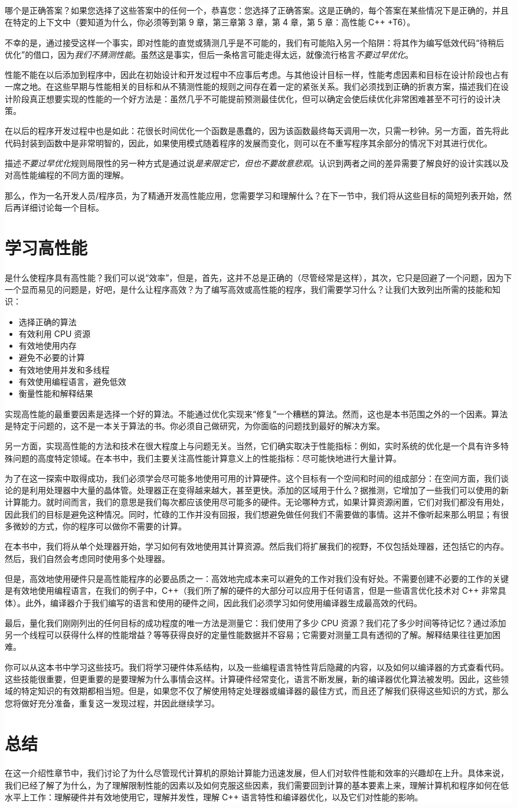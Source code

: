 哪个是正确答案？如果您选择了这些答案中的任何一个，恭喜您：您选择了正确答案。这是正确的，每个答案在某些情况下是正确的，并且在特定的上下文中（要知道为什么，你必须等到第 9 章，第三章第 3 章，第 4 章，第 5 章：高性能 C++ +T6）。

不幸的是，通过接受这样一个事实，即对性能的直觉或猜测几乎是不可能的，我们有可能陷入另一个陷阱：将其作为编写低效代码“待稍后优化”的借口，因为*我们不猜测性能*。虽然这是事实，但后一条格言可能走得太远，就像流行格言*不要过早优化*。

性能不能在以后添加到程序中，因此在初始设计和开发过程中不应事后考虑。与其他设计目标一样，性能考虑因素和目标在设计阶段也占有一席之地。在这些早期与性能相关的目标和从不猜测性能的规则之间存在着一定的紧张关系。我们必须找到正确的折衷方案，描述我们在设计阶段真正想要实现的性能的一个好方法是：虽然几乎不可能提前预测最佳优化，但可以确定会使后续优化非常困难甚至不可行的设计决策。

在以后的程序开发过程中也是如此：花很长时间优化一个函数是愚蠢的，因为该函数最终每天调用一次，只需一秒钟。另一方面，首先将此代码封装到函数中是非常明智的，因此，如果使用模式随着程序的发展而变化，则可以在不重写程序其余部分的情况下对其进行优化。

描述*不要过早优化*规则局限性的另一种方式是通过说*是来限定它，但也不要故意悲观*。认识到两者之间的差异需要了解良好的设计实践以及对高性能编程的不同方面的理解。

那么，作为一名开发人员/程序员，为了精通开发高性能应用，您需要学习和理解什么？在下一节中，我们将从这些目标的简短列表开始，然后再详细讨论每一个目标。

# 学习高性能

是什么使程序具有高性能？我们可以说“效率”，但是，首先，这并不总是正确的（尽管经常是这样），其次，它只是回避了一个问题，因为下一个显而易见的问题是，好吧，是什么让程序高效？为了编写高效或高性能的程序，我们需要学习什么？让我们大致列出所需的技能和知识：

*   选择正确的算法
*   有效利用 CPU 资源
*   有效地使用内存
*   避免不必要的计算
*   有效地使用并发和多线程
*   有效使用编程语言，避免低效
*   衡量性能和解释结果

实现高性能的最重要因素是选择一个好的算法。不能通过优化实现来“修复”一个糟糕的算法。然而，这也是本书范围之外的一个因素。算法是特定于问题的，这不是一本关于算法的书。你必须自己做研究，为你面临的问题找到最好的解决方案。

另一方面，实现高性能的方法和技术在很大程度上与问题无关。当然，它们确实取决于性能指标：例如，实时系统的优化是一个具有许多特殊问题的高度特定领域。在本书中，我们主要关注高性能计算意义上的性能指标：尽可能快地进行大量计算。

为了在这一探索中取得成功，我们必须学会尽可能多地使用可用的计算硬件。这个目标有一个空间和时间的组成部分：在空间方面，我们谈论的是利用处理器中大量的晶体管。处理器正在变得越来越大，甚至更快。添加的区域用于什么？据推测，它增加了一些我们可以使用的新计算能力。就时间而言，我们的意思是我们每次都应该使用尽可能多的硬件。无论哪种方式，如果计算资源闲置，它们对我们都没有用处，因此我们的目标是避免这种情况。同时，忙碌的工作并没有回报，我们想避免做任何我们不需要做的事情。这并不像听起来那么明显；有很多微妙的方式，你的程序可以做你不需要的计算。

在本书中，我们将从单个处理器开始，学习如何有效地使用其计算资源。然后我们将扩展我们的视野，不仅包括处理器，还包括它的内存。然后，我们自然会考虑同时使用多个处理器。

但是，高效地使用硬件只是高性能程序的必要品质之一：高效地完成本来可以避免的工作对我们没有好处。不需要创建不必要的工作的关键是有效地使用编程语言，在我们的例子中，C++（我们所了解的硬件的大部分可以应用于任何语言，但是一些语言优化技术对 C++ 非常具体）。此外，编译器介于我们编写的语言和使用的硬件之间，因此我们必须学习如何使用编译器生成最高效的代码。

最后，量化我们刚刚列出的任何目标的成功程度的唯一方法是测量它：我们使用了多少 CPU 资源？我们花了多少时间等待记忆？通过添加另一个线程可以获得什么样的性能增益？等等获得良好的定量性能数据并不容易；它需要对测量工具有透彻的了解。解释结果往往更加困难。

你可以从这本书中学习这些技巧。我们将学习硬件体系结构，以及一些编程语言特性背后隐藏的内容，以及如何以编译器的方式查看代码。这些技能很重要，但更重要的是要理解为什么事情会这样。计算硬件经常变化，语言不断发展，新的编译器优化算法被发明。因此，这些领域的特定知识的有效期都相当短。但是，如果您不仅了解使用特定处理器或编译器的最佳方式，而且还了解我们获得这些知识的方式，那么您将做好充分准备，重复这一发现过程，并因此继续学习。

# 总结

在这一介绍性章节中，我们讨论了为什么尽管现代计算机的原始计算能力迅速发展，但人们对软件性能和效率的兴趣却在上升。具体来说，我们已经了解了为什么，为了理解限制性能的因素以及如何克服这些因素，我们需要回到计算的基本要素上来，理解计算机和程序如何在低水平上工作：理解硬件并有效地使用它，理解并发性，理解 C++ 语言特性和编译器优化，以及它们对性能的影响。
